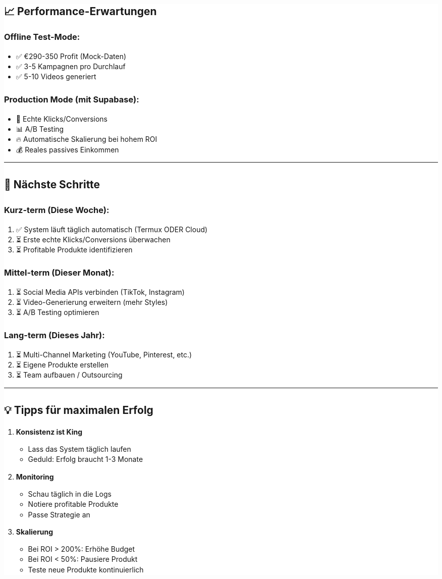 
## 📈 Performance-Erwartungen

### Offline Test-Mode:
- ✅ €290-350 Profit (Mock-Daten)
- ✅ 3-5 Kampagnen pro Durchlauf
- ✅ 5-10 Videos generiert

### Production Mode (mit Supabase):
- 🎯 Echte Klicks/Conversions
- 📊 A/B Testing
- 🔥 Automatische Skalierung bei hohem ROI
- 💰 Reales passives Einkommen

---

## 🚀 Nächste Schritte

### Kurz-term (Diese Woche):
1. ✅ System läuft täglich automatisch (Termux ODER Cloud)
2. ⏳ Erste echte Klicks/Conversions überwachen
3. ⏳ Profitable Produkte identifizieren

### Mittel-term (Dieser Monat):
1. ⏳ Social Media APIs verbinden (TikTok, Instagram)
2. ⏳ Video-Generierung erweitern (mehr Styles)
3. ⏳ A/B Testing optimieren

### Lang-term (Dieses Jahr):
1. ⏳ Multi-Channel Marketing (YouTube, Pinterest, etc.)
2. ⏳ Eigene Produkte erstellen
3. ⏳ Team aufbauen / Outsourcing

---

## 💡 Tipps für maximalen Erfolg

1. **Konsistenz ist King**
   - Lass das System täglich laufen
   - Geduld: Erfolg braucht 1-3 Monate

2. **Monitoring**
   - Schau täglich in die Logs
   - Notiere profitable Produkte
   - Passe Strategie an

3. **Skalierung**
   - Bei ROI > 200%: Erhöhe Budget
   - Bei ROI < 50%: Pausiere Produkt
   - Teste neue Produkte kontinuierlich
